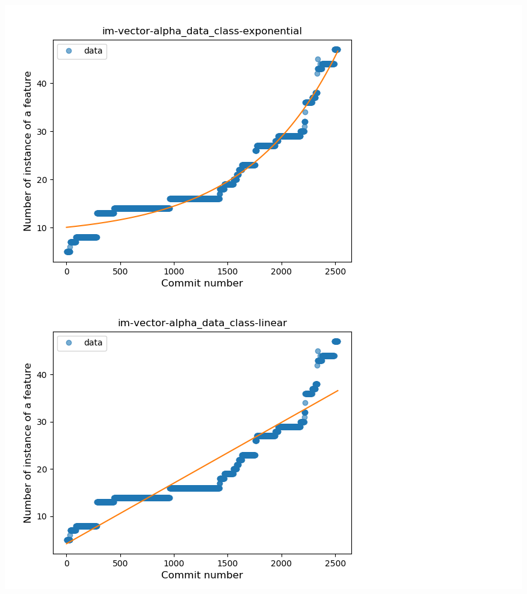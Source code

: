 ![im-vector-alpha T4](../plots/im-vector-alpha_data_class_T4.png)
![im-vector-alpha T1](../plots/im-vector-alpha_data_class_T1.png)